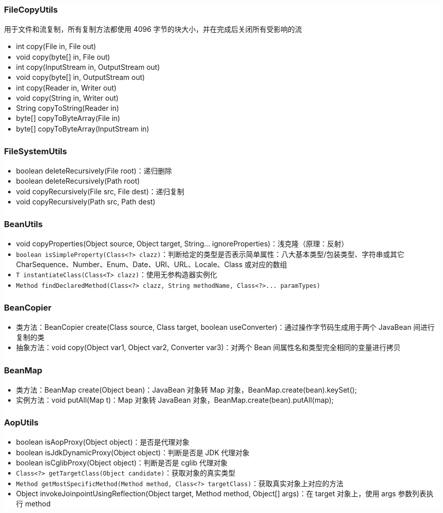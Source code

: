 
### FileCopyUtils
用于文件和流复制，所有复制方法都使用 4096 字节的块大小，并在完成后关闭所有受影响的流

- int copy(File in, File out)
- void copy(byte[] in, File out)
- int copy(InputStream in, OutputStream out)
- void copy(byte[] in, OutputStream out)
- int copy(Reader in, Writer out)
- void copy(String in, Writer out)
- String copyToString(Reader in)
- byte[] copyToByteArray(File in)
- byte[] copyToByteArray(InputStream in)


### FileSystemUtils

- boolean deleteRecursively(File root)：递归删除
- boolean deleteRecursively(Path root)
- void copyRecursively(File src, File dest)：递归复制
- void copyRecursively(Path src, Path dest)


### BeanUtils

- void copyProperties(Object source, Object target, String... ignoreProperties)：浅克隆（原理：反射）
- `boolean isSimpleProperty(Class<?> clazz)`：判断给定的类型是否表示简单属性：八大基本类型/包装类型、字符串或其它 CharSequence、Number、Enum、Date、URI、URL、Locale、Class 或对应的数组
- `T instantiateClass(Class<T> clazz)`：使用无参构造器实例化
- `Method findDeclaredMethod(Class<?> clazz, String methodName, Class<?>... paramTypes)`


### BeanCopier

- 类方法：BeanCopier create(Class source, Class target, boolean useConverter)：通过操作字节码生成用于两个 JavaBean 间进行复制的类
- 抽象方法：void copy(Object var1, Object var2, Converter var3)：对两个 Bean 间属性名和类型完全相同的变量进行拷贝


### BeanMap

- 类方法：BeanMap create(Object bean)：JavaBean 对象转 Map 对象，BeanMap.create(bean).keySet();
- 实例方法：void putAll(Map t)：Map 对象转 JavaBean 对象，BeanMap.create(bean).putAll(map);


### AopUtils

- boolean isAopProxy(Object object)：是否是代理对象
- boolean isJdkDynamicProxy(Object object)：判断是否是 JDK 代理对象
- boolean isCglibProxy(Object object)：判断是否是 cglib 代理对象
- `Class<?> getTargetClass(Object candidate)`：获取对象的真实类型
- `Method getMostSpecificMethod(Method method, Class<?> targetClass)`：获取真实对象上对应的方法
- Object invokeJoinpointUsingReflection(Object target, Method method, Object[] args)：在 target 对象上，使用 args 参数列表执行 method
